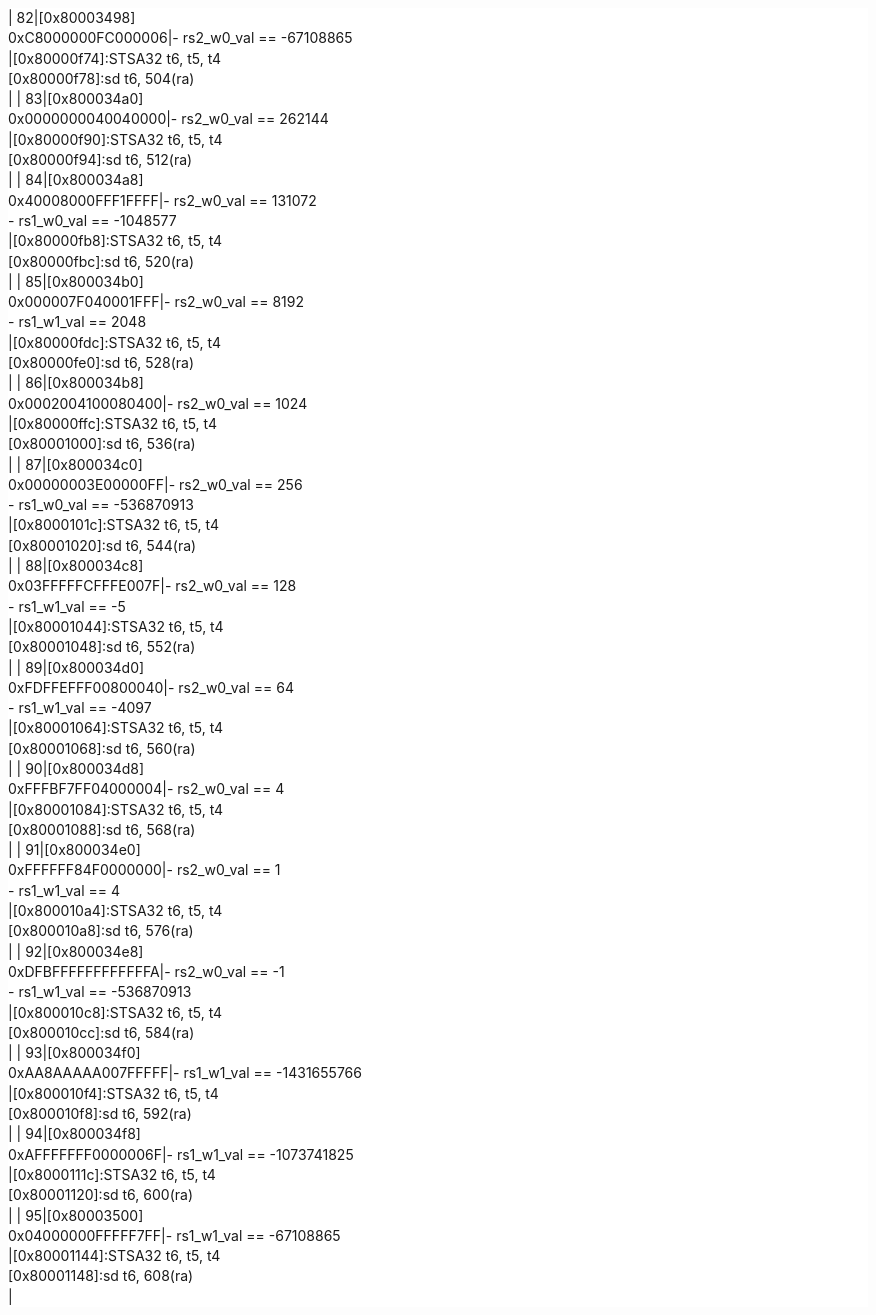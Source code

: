 |  82|[0x80003498]<br>0xC8000000FC000006|- rs2_w0_val == -67108865<br>                                                                                                                                                                                                                                                                   |[0x80000f74]:STSA32 t6, t5, t4<br> [0x80000f78]:sd t6, 504(ra)<br>    |
|  83|[0x800034a0]<br>0x0000000040040000|- rs2_w0_val == 262144<br>                                                                                                                                                                                                                                                                      |[0x80000f90]:STSA32 t6, t5, t4<br> [0x80000f94]:sd t6, 512(ra)<br>    |
|  84|[0x800034a8]<br>0x40008000FFF1FFFF|- rs2_w0_val == 131072<br> - rs1_w0_val == -1048577<br>                                                                                                                                                                                                                                         |[0x80000fb8]:STSA32 t6, t5, t4<br> [0x80000fbc]:sd t6, 520(ra)<br>    |
|  85|[0x800034b0]<br>0x000007F040001FFF|- rs2_w0_val == 8192<br> - rs1_w1_val == 2048<br>                                                                                                                                                                                                                                               |[0x80000fdc]:STSA32 t6, t5, t4<br> [0x80000fe0]:sd t6, 528(ra)<br>    |
|  86|[0x800034b8]<br>0x0002004100080400|- rs2_w0_val == 1024<br>                                                                                                                                                                                                                                                                        |[0x80000ffc]:STSA32 t6, t5, t4<br> [0x80001000]:sd t6, 536(ra)<br>    |
|  87|[0x800034c0]<br>0x00000003E00000FF|- rs2_w0_val == 256<br> - rs1_w0_val == -536870913<br>                                                                                                                                                                                                                                          |[0x8000101c]:STSA32 t6, t5, t4<br> [0x80001020]:sd t6, 544(ra)<br>    |
|  88|[0x800034c8]<br>0x03FFFFFCFFFE007F|- rs2_w0_val == 128<br> - rs1_w1_val == -5<br>                                                                                                                                                                                                                                                  |[0x80001044]:STSA32 t6, t5, t4<br> [0x80001048]:sd t6, 552(ra)<br>    |
|  89|[0x800034d0]<br>0xFDFFEFFF00800040|- rs2_w0_val == 64<br> - rs1_w1_val == -4097<br>                                                                                                                                                                                                                                                |[0x80001064]:STSA32 t6, t5, t4<br> [0x80001068]:sd t6, 560(ra)<br>    |
|  90|[0x800034d8]<br>0xFFFBF7FF04000004|- rs2_w0_val == 4<br>                                                                                                                                                                                                                                                                           |[0x80001084]:STSA32 t6, t5, t4<br> [0x80001088]:sd t6, 568(ra)<br>    |
|  91|[0x800034e0]<br>0xFFFFFF84F0000000|- rs2_w0_val == 1<br> - rs1_w1_val == 4<br>                                                                                                                                                                                                                                                     |[0x800010a4]:STSA32 t6, t5, t4<br> [0x800010a8]:sd t6, 576(ra)<br>    |
|  92|[0x800034e8]<br>0xDFBFFFFFFFFFFFFA|- rs2_w0_val == -1<br> - rs1_w1_val == -536870913<br>                                                                                                                                                                                                                                           |[0x800010c8]:STSA32 t6, t5, t4<br> [0x800010cc]:sd t6, 584(ra)<br>    |
|  93|[0x800034f0]<br>0xAA8AAAAA007FFFFF|- rs1_w1_val == -1431655766<br>                                                                                                                                                                                                                                                                 |[0x800010f4]:STSA32 t6, t5, t4<br> [0x800010f8]:sd t6, 592(ra)<br>    |
|  94|[0x800034f8]<br>0xAFFFFFFF0000006F|- rs1_w1_val == -1073741825<br>                                                                                                                                                                                                                                                                 |[0x8000111c]:STSA32 t6, t5, t4<br> [0x80001120]:sd t6, 600(ra)<br>    |
|  95|[0x80003500]<br>0x04000000FFFFF7FF|- rs1_w1_val == -67108865<br>                                                                                                                                                                                                                                                                   |[0x80001144]:STSA32 t6, t5, t4<br> [0x80001148]:sd t6, 608(ra)<br>    |